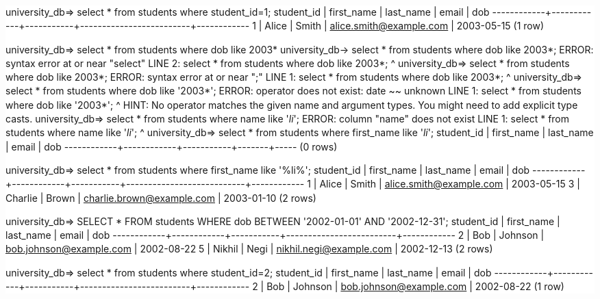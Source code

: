 
university_db=> select * from students where student_id=1;
 student_id | first_name | last_name |          email          |    dob
------------+------------+-----------+-------------------------+------------
          1 | Alice      | Smith     | alice.smith@example.com | 2003-05-15
(1 row)


university_db=> select * from students where dob like 2003*
university_db-> select * from students where dob like 2003*;
ERROR:  syntax error at or near "select"
LINE 2: select * from students where dob like 2003*;
        ^
university_db=> select * from students where dob like 2003*;
ERROR:  syntax error at or near ";"
LINE 1: select * from students where dob like 2003*;
                                                   ^
university_db=> select * from students where dob like '2003*';
ERROR:  operator does not exist: date ~~ unknown
LINE 1: select * from students where dob like '2003*';
                                         ^
HINT:  No operator matches the given name and argument types. You might need to add explicit type casts.
university_db=> select * from students where name like '*li*';
ERROR:  column "name" does not exist
LINE 1: select * from students where name like '*li*';
                                     ^
university_db=> select * from students where first_name like '*li*';
 student_id | first_name | last_name | email | dob
------------+------------+-----------+-------+-----
(0 rows)


university_db=> select * from students where first_name like '%li%';
 student_id | first_name | last_name |           email           |    dob
------------+------------+-----------+---------------------------+------------
          1 | Alice      | Smith     | alice.smith@example.com   | 2003-05-15
          3 | Charlie    | Brown     | charlie.brown@example.com | 2003-01-10
(2 rows)


university_db=> SELECT * FROM students WHERE dob BETWEEN '2002-01-01' AND '2002-12-31';
 student_id | first_name | last_name |          email          |    dob
------------+------------+-----------+-------------------------+------------
          2 | Bob        | Johnson   | bob.johnson@example.com | 2002-08-22
          5 | Nikhil     | Negi      | nikhil.negi@example.com | 2002-12-13
(2 rows)


university_db=> select * from students where student_id=2;
 student_id | first_name | last_name |          email          |    dob
------------+------------+-----------+-------------------------+------------
          2 | Bob        | Johnson   | bob.johnson@example.com | 2002-08-22
(1 row)

